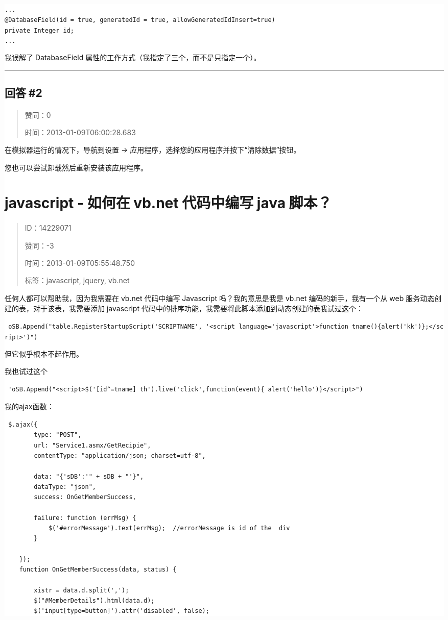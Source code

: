```
...
@DatabaseField(id = true, generatedId = true, allowGeneratedIdInsert=true)
private Integer id;
... 
```

我误解了 DatabaseField 属性的工作方式（我指定了三个，而不是只指定一个）。

* * *

## 回答 #2

> 赞同：0
> 
> 时间：2013-01-09T06:00:28.683

在模拟器运行的情况下，导航到设置 -> 应用程序，选择您的应用程序并按下“清除数据”按钮。

您也可以尝试卸载然后重新安装该应用程序。

# javascript - 如何在 vb.net 代码中编写 java 脚本？

> ID：14229071
> 
> 赞同：-3
> 
> 时间：2013-01-09T05:55:48.750
> 
> 标签：javascript, jquery, vb.net

任何人都可以帮助我，因为我需要在 vb.net 代码中编写 Javascript 吗？我的意思是我是 vb.net 编码的新手，我有一个从 web 服务动态创建的表，对于该表，我需要添加 javascript 代码中的排序功能，我需要将此脚本添加到动态创建的表我试过这个：

```
 oSB.Append("table.RegisterStartupScript('SCRIPTNAME', '<script language='javascript'>function tname(){alert('kk')};</script>')") 
```

但它似乎根本不起作用。

我也试过这个

```
 'oSB.Append("<script>$('[id^=tname] th').live('click',function(event){ alert('hello')}</script>") 
```

我的ajax函数：

```
 $.ajax({
        type: "POST",
        url: "Service1.asmx/GetRecipie",
        contentType: "application/json; charset=utf-8",

        data: "{'sDB':'" + sDB + "'}",
        dataType: "json",
        success: OnGetMemberSuccess,

        failure: function (errMsg) {
            $('#errorMessage').text(errMsg);  //errorMessage is id of the  div
        }

    });
    function OnGetMemberSuccess(data, status) {

        xistr = data.d.split(',');
        $("#MemberDetails").html(data.d);
        $('input[type=button]').attr('disabled', false);
```
